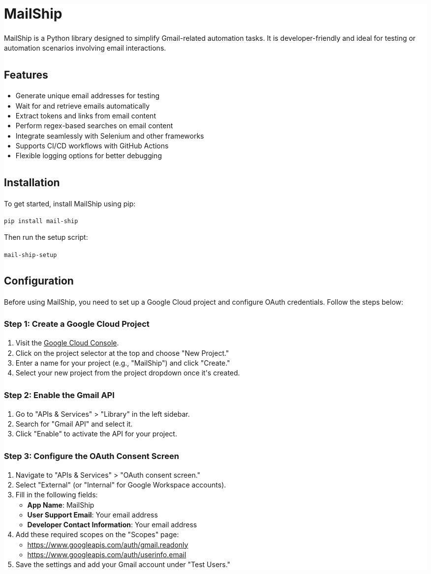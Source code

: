 # MailShip 

MailShip is a Python library designed to simplify Gmail-related automation tasks. It is developer-friendly and ideal for testing or automation scenarios involving email interactions.

## Features

- Generate unique email addresses for testing
- Wait for and retrieve emails automatically
- Extract tokens and links from email content
- Perform regex-based searches on email content
- Integrate seamlessly with Selenium and other frameworks
- Supports CI/CD workflows with GitHub Actions
- Flexible logging options for better debugging

## Installation

To get started, install MailShip using pip:

```bash
pip install mail-ship
```

Then run the setup script:

```bash
mail-ship-setup
```

## Configuration

Before using MailShip, you need to set up a Google Cloud project and configure OAuth credentials. Follow the steps below:

### Step 1: Create a Google Cloud Project

1. Visit the [Google Cloud Console](https://console.cloud.google.com/).
2. Click on the project selector at the top and choose "New Project."
3. Enter a name for your project (e.g., "MailShip") and click "Create."
4. Select your new project from the project dropdown once it's created.

### Step 2: Enable the Gmail API

1. Go to "APIs & Services" > "Library" in the left sidebar.
2. Search for "Gmail API" and select it.
3. Click "Enable" to activate the API for your project.

### Step 3: Configure the OAuth Consent Screen

1. Navigate to "APIs & Services" > "OAuth consent screen."
2. Select "External" (or "Internal" for Google Workspace accounts).
3. Fill in the following fields:
   - **App Name**: MailShip
   - **User Support Email**: Your email address
   - **Developer Contact Information**: Your email address
4. Add these required scopes on the "Scopes" page:
   - https://www.googleapis.com/auth/gmail.readonly
   - https://www.googleapis.com/auth/userinfo.email
5. Save the settings and add your Gmail account under "Test Users."
